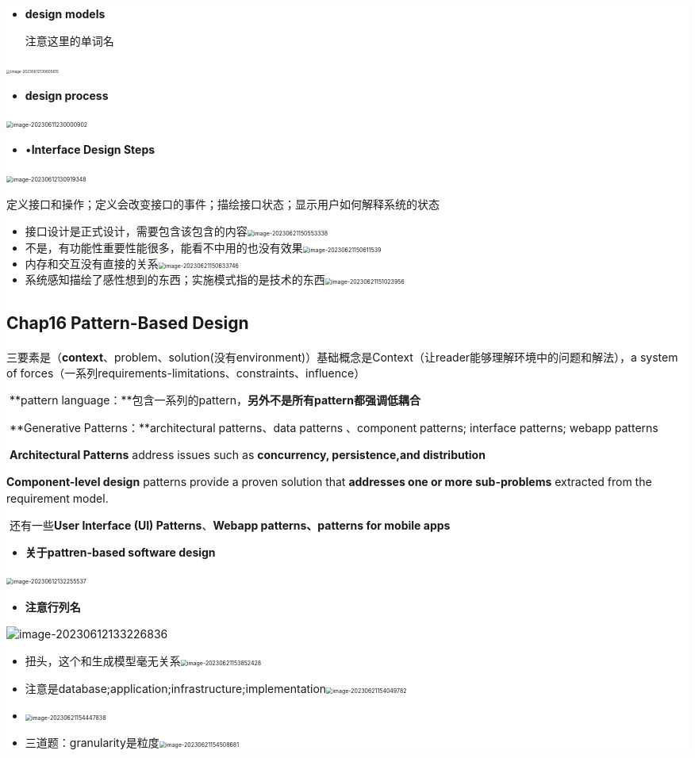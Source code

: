 - **design** **models**

  注意这里的单词名

<img src="C:\Users\lenovo\AppData\Roaming\Typora\typora-user-images\image-20230612130605615.png" alt="image-20230612130605615" style="zoom:33%;" />

- **design process**

<img src="C:\Users\lenovo\AppData\Roaming\Typora\typora-user-images\image-20230611230000902.png" alt="image-20230611230000902" style="zoom:50%;" />

- •**Interface Design Steps**

<img src="C:\Users\lenovo\AppData\Roaming\Typora\typora-user-images\image-20230612130919348.png" alt="image-20230612130919348" style="zoom:50%;" />

​	定义接口和操作；定义会改变接口的事件；描绘接口状态；显示用户如何解释系统的状态

- 接口设计是正式设计，需要包含该包含的内容<img src="C:\Users\lenovo\Desktop\软工复习.assets\image-20230621150553338.png" alt="image-20230621150553338" style="zoom:50%;" />
- 不是，有功能性重要性能很多，能看不中用的也没有效果<img src="C:\Users\lenovo\Desktop\软工复习.assets\image-20230621150611539.png" alt="image-20230621150611539" style="zoom:50%;" />
- 内存和交互没有直接的关系<img src="C:\Users\lenovo\Desktop\软工复习.assets\image-20230621150633746.png" alt="image-20230621150633746" style="zoom:50%;" />
- 系统感知描绘了感性想到的东西；实施模式指的是技术的东西<img src="\软工复习.assets\image-20230621151023956.png" alt="image-20230621151023956" style="zoom:50%;" />

## Chap16 Pattern-Based Design

​	三要素是（**context**、problem、solution(没有environment)）基础概念是Context（让reader能够理解环境中的问题和解法），a system of forces（一系列requirements-limitations、constraints、influence）

​	**pattern language：**包含一系列的pattern，**另外不是所有pattern都强调低耦合**

​	**Generative Patterns：**architectural patterns、data patterns 、component patterns; interface patterns; webapp patterns

​	**Architectural Patterns** address issues such as **concurrency, persistence,and distribution**

   **Component-level design** patterns provide a proven solution that **addresses one or more sub-problems** extracted from the requirement model. 

​	还有一些**User Interface (UI) Patterns**、**Webapp patterns、patterns for mobile apps**

- **关于pattren-based software design**

<img src="C:\Users\lenovo\AppData\Roaming\Typora\typora-user-images\image-20230612132255537.png" alt="image-20230612132255537" style="zoom:50%;" />

- **注意行列名**

![image-20230612133226836](C:\Users\lenovo\AppData\Roaming\Typora\typora-user-images\image-20230612133226836.png)

- 扭头，这个和生成模型毫无关系<img src="C:\Users\lenovo\Desktop\软工复习.assets\image-20230621153852428.png" alt="image-20230621153852428" style="zoom:50%;" />


- 注意是database;application;infrastructure;implementation<img src="C:\Users\lenovo\Desktop\软工复习.assets\image-20230621154049782.png" alt="image-20230621154049782" style="zoom:50%;" />
- <img src="C:\Users\lenovo\Desktop\软工复习.assets\image-20230621154447838.png" alt="image-20230621154447838" style="zoom:50%;" />
- 三道题：granularity是粒度<img src="C:\Users\lenovo\Desktop\软工复习.assets\image-20230621154508681.png" alt="image-20230621154508681" style="zoom:50%;" />
